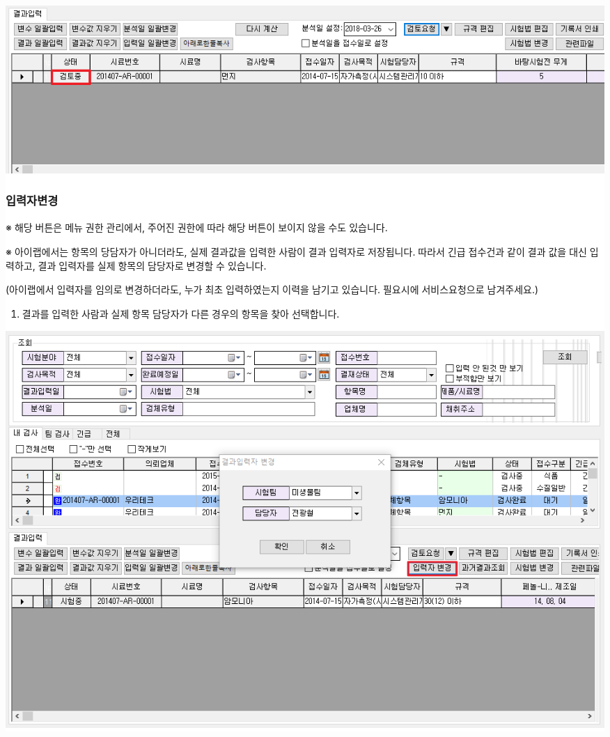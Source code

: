 ![](../.gitbook/assets/200%20%281%29.png)

### 입력자변경

※ 해당 버튼은 메뉴 권한 관리에서, 주어진 권한에 따라 해당 버튼이 보이지 않을 수도 있습니다.

※ 아이랩에서는 항목의 당담자가 아니더라도, 실제 결과값을 입력한 사람이 결과 입력자로 저장됩니다. 따라서 긴급 접수건과 같이 결과 값을 대신 입력하고, 결과 입력자를 실제 항목의 담당자로 변경할 수 있습니다.

\(아이랩에서 입력자를 임의로 변경하더라도, 누가 최초 입력하였는지 이력을 남기고 있습니다. 필요시에 서비스요청으로 남겨주세요.\)

1. 결과를 입력한 사람과 실제 항목 담당자가 다른 경우의 항목을 찾아 선택합니다.

![](../.gitbook/assets/201%20%282%29.png)
